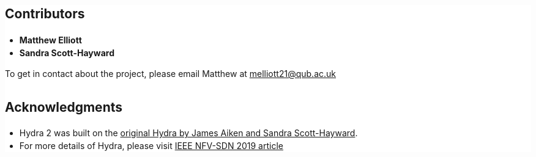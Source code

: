 
## Contributors

* **Matthew Elliott**
* **Sandra Scott-Hayward**

To get in contact about the project, please email Matthew at melliott21@qub.ac.uk

## Acknowledgments
* Hydra 2 was built on the [original Hydra by James Aiken and Sandra Scott-Hayward](https://github.com/sdshayward/AdversarialSDN-Hydra).
* For more details of Hydra, please visit [IEEE NFV-SDN 2019 article](https://pureadmin.qub.ac.uk/ws/portalfiles/portal/192742980/1570562331_Hydra.pdf)
